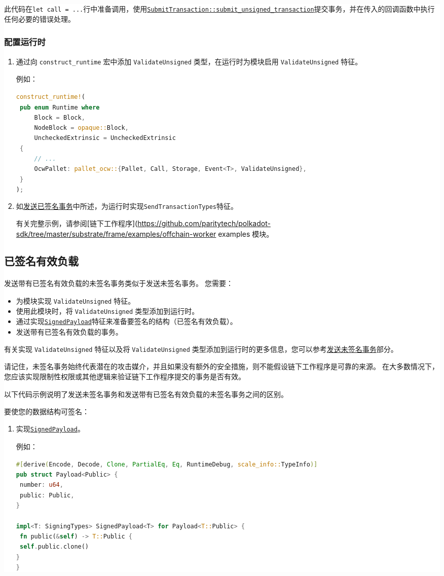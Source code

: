    此代码在`let call = ...`行中准备调用，使用[`SubmitTransaction::submit_unsigned_transaction`](https://paritytech.github.io/substrate/master/frame_system/offchain/struct.SubmitTransaction.html)提交事务，并在传入的回调函数中执行任何必要的错误处理。

### 配置运行时

1. 通过向 `construct_runtime` 宏中添加 `ValidateUnsigned` 类型，在运行时为模块启用 `ValidateUnsigned` 特征。

   例如：

   ```rust
   construct_runtime!(
   	pub enum Runtime where
   		Block = Block,
   		NodeBlock = opaque::Block,
   		UncheckedExtrinsic = UncheckedExtrinsic
   	{
   		// ...
   		OcwPallet: pallet_ocw::{Pallet, Call, Storage, Event<T>, ValidateUnsigned},
   	}
   );
   ```

1. 如[发送已签名事务](#sending-signed-transactions)中所述，为运行时实现`SendTransactionTypes`特征。

   有关完整示例，请参阅[链下工作程序](https://github.com/paritytech/polkadot-sdk/tree/master/substrate/frame/examples/offchain-worker examples 模块。

## 已签名有效负载

发送带有已签名有效负载的未签名事务类似于发送未签名事务。
您需要：

- 为模块实现 `ValidateUnsigned` 特征。
- 使用此模块时，将 `ValidateUnsigned` 类型添加到运行时。
- 通过实现[`SignedPayload`](https://paritytech.github.io/substrate/master/frame_system/offchain/trait.SignedPayload.html)特征来准备要签名的结构（已签名有效负载）。
- 发送带有已签名有效负载的事务。

有关实现 `ValidateUnsigned` 特征以及将 `ValidateUnsigned` 类型添加到运行时的更多信息，您可以参考[发送未签名事务](#sending-unsigned-transactions)部分。

请记住，未签名事务始终代表潜在的攻击媒介，并且如果没有额外的安全措施，则不能假设链下工作程序是可靠的来源。
在大多数情况下，您应该实现限制性权限或其他逻辑来验证链下工作程序提交的事务是否有效。

以下代码示例说明了发送未签名事务和发送带有已签名有效负载的未签名事务之间的区别。

要使您的数据结构可签名：

1. 实现[`SignedPayload`](https://paritytech.github.io/substrate/master/frame_system/offchain/trait.SignedPayload.html)。

   例如：

   ```rust
   #[derive(Encode, Decode, Clone, PartialEq, Eq, RuntimeDebug, scale_info::TypeInfo)]
   pub struct Payload<Public> {
   	number: u64,
   	public: Public,
   }

   impl<T: SigningTypes> SignedPayload<T> for Payload<T::Public> {
   	fn public(&self) -> T::Public {
   	self.public.clone()
   }
   }
   ```
